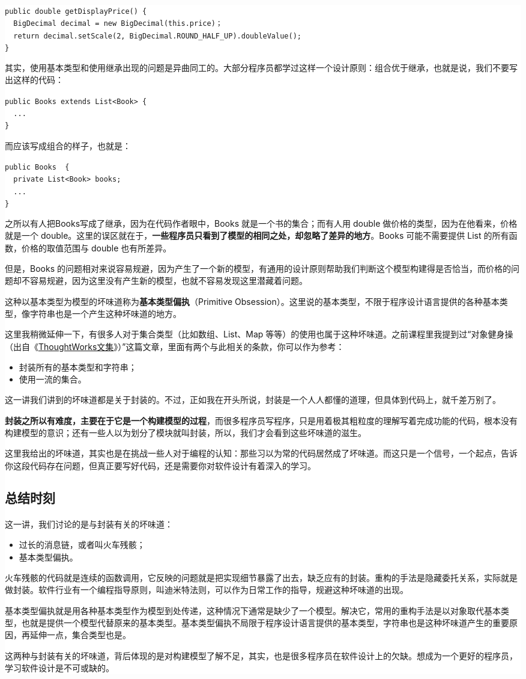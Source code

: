 ```
public double getDisplayPrice() {
  BigDecimal decimal = new BigDecimal(this.price)；
  return decimal.setScale(2, BigDecimal.ROUND_HALF_UP).doubleValue();
}
```

其实，使用基本类型和使用继承出现的问题是异曲同工的。大部分程序员都学过这样一个设计原则：组合优于继承，也就是说，我们不要写出这样的代码：

```
public Books extends List<Book> {
  ...
}
```

而应该写成组合的样子，也就是：

```
public Books  {
  private List<Book> books;
  ...
}
```

之所以有人把Books写成了继承，因为在代码作者眼中，Books 就是一个书的集合；而有人用 double 做价格的类型，因为在他看来，价格就是一个 double。这里的误区就在于，**一些程序员只看到了模型的相同之处，却忽略了差异的地方**。Books 可能不需要提供 List 的所有函数，价格的取值范围与 double 也有所差异。

但是，Books 的问题相对来说容易规避，因为产生了一个新的模型，有通用的设计原则帮助我们判断这个模型构建得是否恰当，而价格的问题却不容易规避，因为这里没有产生新的模型，也就不容易发现这里潜藏着问题。

这种以基本类型为模型的坏味道称为**基本类型偏执**（Primitive Obsession）。这里说的基本类型，不限于程序设计语言提供的各种基本类型，像字符串也是一个产生这种坏味道的地方。

这里我稍微延伸一下，有很多人对于集合类型（比如数组、List、Map 等等）的使用也属于这种坏味道。之前课程里我提到过“对象健身操（出自《[ThoughtWorks文集](https://www.infoq.cn/minibook/thoughtworks-anthology)》）”这篇文章，里面有两个与此相关的条款，你可以作为参考：

- 封装所有的基本类型和字符串；
- 使用一流的集合。

这一讲我们讲到的坏味道都是关于封装的。不过，正如我在开头所说，封装是一个人人都懂的道理，但具体到代码上，就千差万别了。

**封装之所以有难度，主要在于它是一个构建模型的过程**，而很多程序员写程序，只是用着极其粗粒度的理解写着完成功能的代码，根本没有构建模型的意识；还有一些人以为划分了模块就叫封装，所以，我们才会看到这些坏味道的滋生。

这里我给出的坏味道，其实也是在挑战一些人对于编程的认知：那些习以为常的代码居然成了坏味道。而这只是一个信号，一个起点，告诉你这段代码存在问题，但真正要写好代码，还是需要你对软件设计有着深入的学习。

## 总结时刻

这一讲，我们讨论的是与封装有关的坏味道：

- 过长的消息链，或者叫火车残骸；
- 基本类型偏执。

火车残骸的代码就是连续的函数调用，它反映的问题就是把实现细节暴露了出去，缺乏应有的封装。重构的手法是隐藏委托关系，实际就是做封装。软件行业有一个编程指导原则，叫迪米特法则，可以作为日常工作的指导，规避这种坏味道的出现。

基本类型偏执就是用各种基本类型作为模型到处传递，这种情况下通常是缺少了一个模型。解决它，常用的重构手法是以对象取代基本类型，也就是提供一个模型代替原来的基本类型。基本类型偏执不局限于程序设计语言提供的基本类型，字符串也是这种坏味道产生的重要原因，再延伸一点，集合类型也是。

这两种与封装有关的坏味道，背后体现的是对构建模型了解不足，其实，也是很多程序员在软件设计上的欠缺。想成为一个更好的程序员，学习软件设计是不可或缺的。
